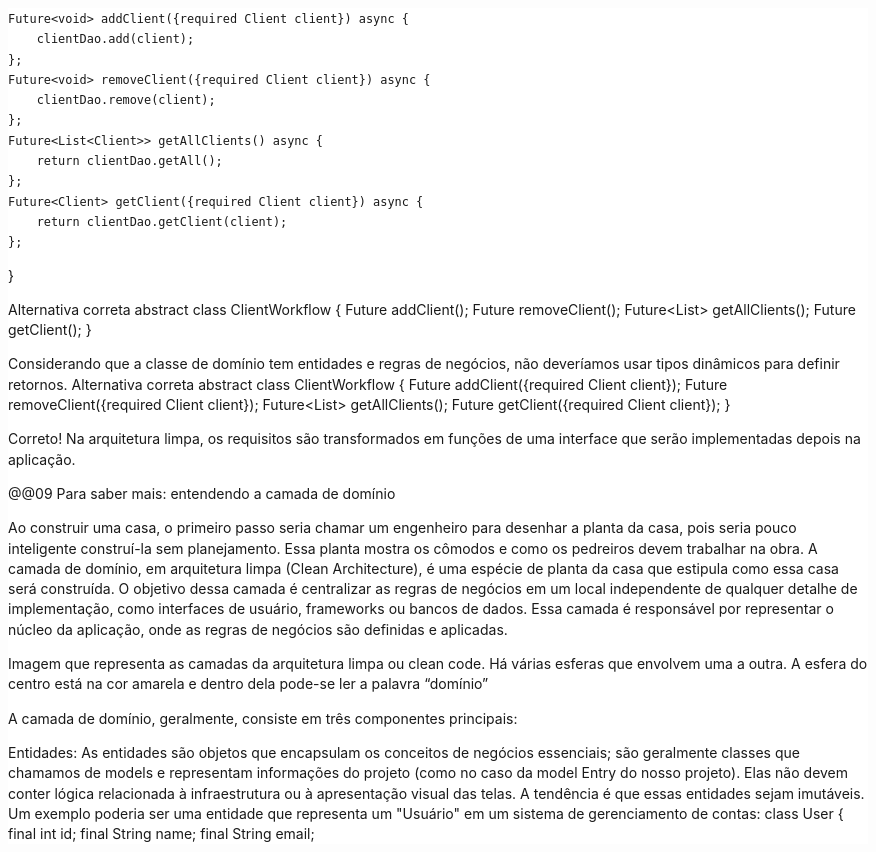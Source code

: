     Future<void> addClient({required Client client}) async {
        clientDao.add(client);
    };
    Future<void> removeClient({required Client client}) async {
        clientDao.remove(client);
    };
    Future<List<Client>> getAllClients() async {
        return clientDao.getAll();
    };
    Future<Client> getClient({required Client client}) async {
        return clientDao.getClient(client);
    };
}
 
Alternativa correta
abstract class ClientWorkflow {
    Future<void> addClient();
    Future<void> removeClient();
    Future<List<dynamic>> getAllClients();
    Future<dynamic> getClient();
}
 
Considerando que a classe de domínio tem entidades e regras de negócios, não deveríamos usar tipos dinâmicos para definir retornos.
Alternativa correta
abstract class ClientWorkflow {
    Future<void> addClient({required Client client});
    Future<void> removeClient({required Client client});
    Future<List<Client>> getAllClients();
    Future<Client> getClient({required Client client});
}
 
Correto! Na arquitetura limpa, os requisitos são transformados em funções de uma interface que serão implementadas depois na aplicação.

@@09
Para saber mais: entendendo a camada de domínio

Ao construir uma casa, o primeiro passo seria chamar um engenheiro para desenhar a planta da casa, pois seria pouco inteligente construí-la sem planejamento. Essa planta mostra os cômodos e como os pedreiros devem trabalhar na obra.
A camada de domínio, em arquitetura limpa (Clean Architecture), é uma espécie de planta da casa que estipula como essa casa será construída.
O objetivo dessa camada é centralizar as regras de negócios em um local independente de qualquer detalhe de implementação, como interfaces de usuário, frameworks ou bancos de dados. Essa camada é responsável por representar o núcleo da aplicação, onde as regras de negócios são definidas e aplicadas.

Imagem que representa as camadas da arquitetura limpa ou clean code. Há várias esferas que envolvem uma a outra. A esfera do centro está na cor amarela e dentro dela pode-se ler a palavra “domínio”

A camada de domínio, geralmente, consiste em três componentes principais:

Entidades: As entidades são objetos que encapsulam os conceitos de negócios essenciais; são geralmente classes que chamamos de models e representam informações do projeto (como no caso da model Entry do nosso projeto). Elas não devem conter lógica relacionada à infraestrutura ou à apresentação visual das telas. A tendência é que essas entidades sejam imutáveis. Um exemplo poderia ser uma entidade que representa um "Usuário" em um sistema de gerenciamento de contas:
class User {
  final int id;
  final String name;
  final String email;
